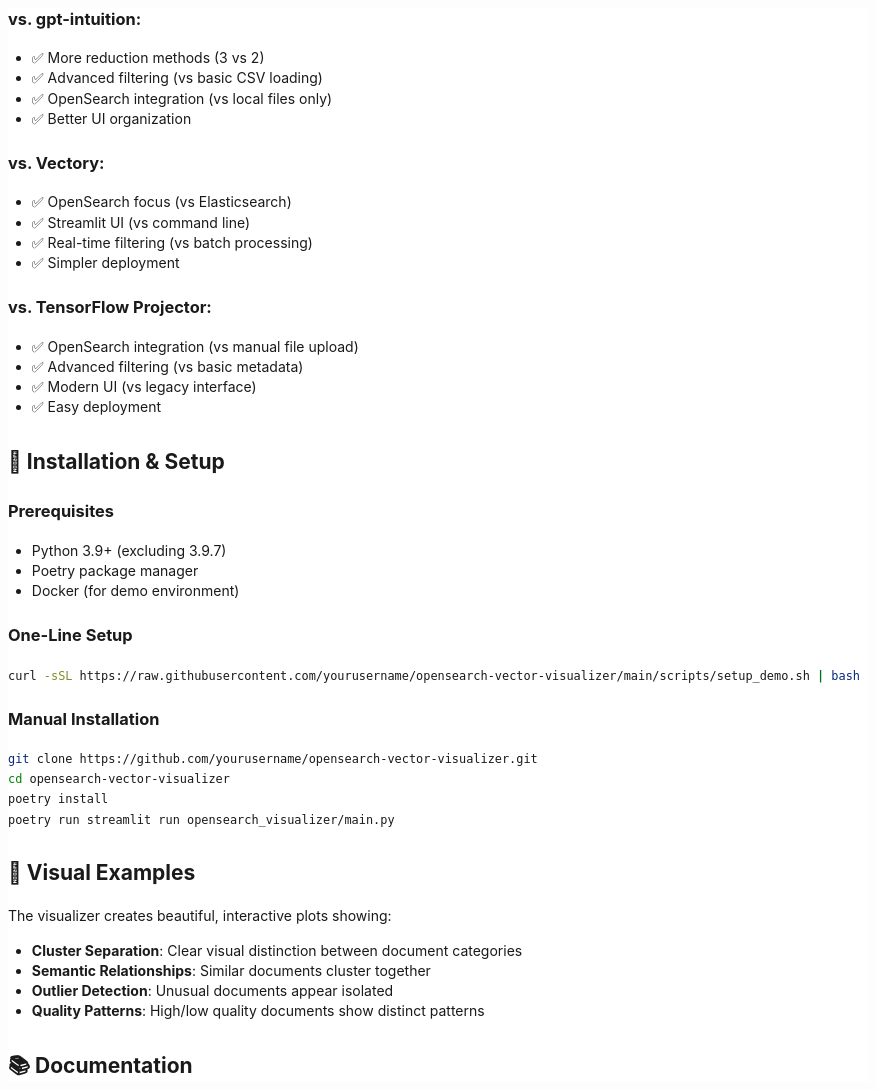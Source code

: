 ### **vs. gpt-intuition**: 
- ✅ More reduction methods (3 vs 2)
- ✅ Advanced filtering (vs basic CSV loading)
- ✅ OpenSearch integration (vs local files only)
- ✅ Better UI organization

### **vs. Vectory**: 
- ✅ OpenSearch focus (vs Elasticsearch)
- ✅ Streamlit UI (vs command line)
- ✅ Real-time filtering (vs batch processing)
- ✅ Simpler deployment

### **vs. TensorFlow Projector**: 
- ✅ OpenSearch integration (vs manual file upload)
- ✅ Advanced filtering (vs basic metadata)
- ✅ Modern UI (vs legacy interface)
- ✅ Easy deployment

## 🚀 **Installation & Setup**

### **Prerequisites**
- Python 3.9+ (excluding 3.9.7)
- Poetry package manager
- Docker (for demo environment)

### **One-Line Setup**
```bash
curl -sSL https://raw.githubusercontent.com/yourusername/opensearch-vector-visualizer/main/scripts/setup_demo.sh | bash
```

### **Manual Installation**
```bash
git clone https://github.com/yourusername/opensearch-vector-visualizer.git
cd opensearch-vector-visualizer
poetry install
poetry run streamlit run opensearch_visualizer/main.py
```

## 🎨 **Visual Examples**

The visualizer creates beautiful, interactive plots showing:
- **Cluster Separation**: Clear visual distinction between document categories
- **Semantic Relationships**: Similar documents cluster together
- **Outlier Detection**: Unusual documents appear isolated
- **Quality Patterns**: High/low quality documents show distinct patterns

## 📚 **Documentation**
